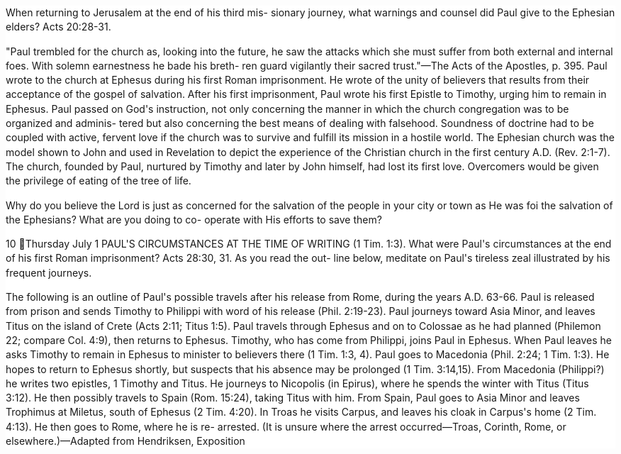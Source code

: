    When returning to Jerusalem at the end of his third mis-
sionary journey, what warnings and counsel did Paul give
to the Ephesian elders? Acts 20:28-31.


   "Paul trembled for the church as, looking into the future,
he saw the attacks which she must suffer from both external
and internal foes. With solemn earnestness he bade his breth-
ren guard vigilantly their sacred trust."—The Acts of the Apostles,
p. 395.
   Paul wrote to the church at Ephesus during his first Roman
imprisonment. He wrote of the unity of believers that results
from their acceptance of the gospel of salvation.
   After his first imprisonment, Paul wrote his first Epistle to
Timothy, urging him to remain in Ephesus. Paul passed on
God's instruction, not only concerning the manner in which
the church congregation was to be organized and adminis-
tered but also concerning the best means of dealing with
falsehood. Soundness of doctrine had to be coupled with
active, fervent love if the church was to survive and fulfill its
mission in a hostile world.
   The Ephesian church was the model shown to John and
used in Revelation to depict the experience of the Christian
church in the first century A.D. (Rev. 2:1-7). The church,
founded by Paul, nurtured by Timothy and later by John
himself, had lost its first love. Overcomers would be given the
privilege of eating of the tree of life.

   Why do you believe the Lord is just as concerned for the
salvation of the people in your city or town as He was foi
the salvation of the Ephesians? What are you doing to co-
operate with His efforts to save them?

10
Thursday                                                July 1
PAUL'S CIRCUMSTANCES AT THE TIME OF WRITING
(1 Tim. 1:3).
   What were Paul's circumstances at the end of his first
Roman imprisonment? Acts 28:30, 31. As you read the out-
line below, meditate on Paul's tireless zeal illustrated by
his frequent journeys.

   The following is an outline of Paul's possible travels after his
release from Rome, during the years A.D. 63-66.
   Paul is released from prison and sends Timothy to Philippi
with word of his release (Phil. 2:19-23).
   Paul journeys toward Asia Minor, and leaves Titus on the
island of Crete (Acts 2:11; Titus 1:5).
   Paul travels through Ephesus and on to Colossae as he had
planned (Philemon 22; compare Col. 4:9), then returns to Ephesus.
   Timothy, who has come from Philippi, joins Paul in Ephesus.
When Paul leaves he asks Timothy to remain in Ephesus to
minister to believers there (1 Tim. 1:3, 4).
    Paul goes to Macedonia (Phil. 2:24; 1 Tim. 1:3). He hopes
to return to Ephesus shortly, but suspects that his absence
may be prolonged (1 Tim. 3:14,15). From Macedonia (Philippi?)
he writes two epistles, 1 Timothy and Titus. He journeys to
Nicopolis (in Epirus), where he spends the winter with Titus
(Titus 3:12). He then possibly travels to Spain (Rom. 15:24),
taking Titus with him. From Spain, Paul goes to Asia Minor
and leaves Trophimus at Miletus, south of Ephesus (2 Tim.
4:20).
    In Troas he visits Carpus, and leaves his cloak in Carpus's
home (2 Tim. 4:13). He then goes to Rome, where he is re-
arrested. (It is unsure where the arrest occurred—Troas, Corinth,
 Rome, or elsewhere.)—Adapted from Hendriksen, Exposition